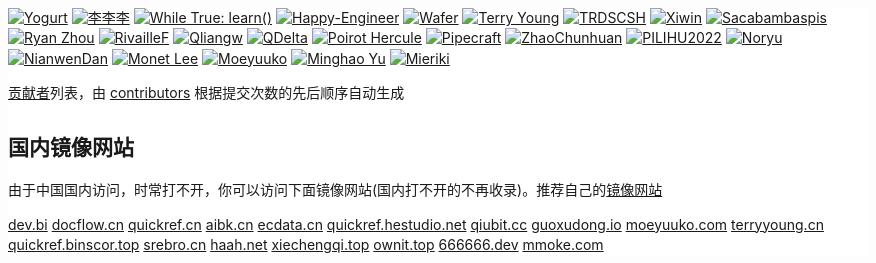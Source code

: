 <a href="https://github.com/Yo-gurts" title="Yogurt"><img src="https://avatars.githubusercontent.com/u/44612841?v=4" width="42;" alt="Yogurt"/></a>
<a href="https://github.com/hi-liyan" title="李李李"><img src="https://avatars.githubusercontent.com/u/40056492?v=4" width="42;" alt="李李李"/></a>
<a href="https://github.com/BATTLEHAWK00" title="While True: learn()"><img src="https://avatars.githubusercontent.com/u/45313304?v=4" width="42;" alt="While True: learn()"/></a>
<a href="https://github.com/dwgeneral" title="Happy-Engineer"><img src="https://avatars.githubusercontent.com/u/8654993?v=4" width="42;" alt="Happy-Engineer"/></a>
<a href="https://github.com/whb1998a" title="Wafer"><img src="https://avatars.githubusercontent.com/u/44045064?v=4" width="42;" alt="Wafer"/></a>
<a href="https://github.com/YLee9527" title="Terry Young"><img src="https://avatars.githubusercontent.com/u/18697332?v=4" width="42;" alt="Terry Young"/></a>
<a href="https://github.com/TRDSCSH" title="TRDSCSH"><img src="https://avatars.githubusercontent.com/u/125717891?v=4" width="42;" alt="TRDSCSH"/></a>
<a href="https://github.com/Xiwin" title="Xiwin"><img src="https://avatars.githubusercontent.com/u/107191230?v=4" width="42;" alt="Xiwin"/></a>
<a href="https://github.com/DataEraserC" title="Sacabambaspis"><img src="https://avatars.githubusercontent.com/u/102341238?v=4" width="42;" alt="Sacabambaspis"/></a>
<a href="https://github.com/qinxiongzhou" title="Ryan Zhou"><img src="https://avatars.githubusercontent.com/u/33239096?v=4" width="42;" alt="Ryan Zhou"/></a>
<a href="https://github.com/RivailleF" title="RivailleF"><img src="https://avatars.githubusercontent.com/u/93083015?v=4" width="42;" alt="RivailleF"/></a>
<a href="https://github.com/Qliangw" title="Qliangw"><img src="https://avatars.githubusercontent.com/u/22791711?v=4" width="42;" alt="Qliangw"/></a>
<a href="https://github.com/QDelta" title="QDelta"><img src="https://avatars.githubusercontent.com/u/60222316?v=4" width="42;" alt="QDelta"/></a>
<a href="https://github.com/sevenleave" title="Poirot Hercule"><img src="https://avatars.githubusercontent.com/u/24411140?v=4" width="42;" alt="Poirot Hercule"/></a>
<a href="https://github.com/PipecraftNet" title="Pipecraft"><img src="https://avatars.githubusercontent.com/u/88728670?v=4" width="42;" alt="Pipecraft"/></a>
<a href="https://github.com/Perzch" title="ZhaoChunhuan"><img src="https://avatars.githubusercontent.com/u/67987641?v=4" width="42;" alt="ZhaoChunhuan"/></a>
<a href="https://github.com/PILIHU2022" title="PILIHU2022"><img src="https://avatars.githubusercontent.com/u/100511118?v=4" width="42;" alt="PILIHU2022"/></a>
<a href="https://github.com/Noryu-01" title="Noryu"><img src="https://avatars.githubusercontent.com/u/109856546?v=4" width="42;" alt="Noryu"/></a>
<a href="https://github.com/NianwenDan" title="NianwenDan"><img src="https://avatars.githubusercontent.com/u/74407127?v=4" width="42;" alt="NianwenDan"/></a>
<a href="https://github.com/mo3et" title="Monet Lee"><img src="https://avatars.githubusercontent.com/u/34803812?v=4" width="42;" alt="Monet Lee"/></a>
<a href="https://github.com/Moeyuuko" title="Moeyuuko"><img src="https://avatars.githubusercontent.com/u/14266681?v=4" width="42;" alt="Moeyuuko"/></a>
<a href="https://github.com/malcolmyu" title="Minghao Yu"><img src="https://avatars.githubusercontent.com/u/3203962?v=4" width="42;" alt="Minghao Yu"/></a>
<a href="https://github.com/Mieriki" title="Mieriki"><img src="https://avatars.githubusercontent.com/u/142009318?v=4" width="42;" alt="Mieriki"/></a>

[贡献者](https://github.com/jaywcjlove/reference/graphs/contributors)列表，由 [contributors](https://github.com/jaywcjlove/github-action-contributors) 根据提交次数的先后顺序自动生成


## 国内镜像网站


由于中国国内访问，时常打不开，你可以访问下面镜像网站(国内打不开的不再收录)。推荐自己的[镜像网站](https://github.com/jaywcjlove/reference/discussions/206#discussion-4625735)

[dev.bi](https://dev.bi)
[docflow.cn](https://ref.docflow.cn)
[quickref.cn](https://quickref.cn)
[aibk.cn](https://quickref.aibk.cn)
[ecdata.cn](http://ref.ecdata.cn)
[quickref.hestudio.net](https://quickref.hestudio.net)
[qiubit.cc](http://ref.qiubit.cc)
[guoxudong.io](https://reference.guoxudong.io/)
[moeyuuko.com](https://ref.moeyuuko.com/)
[terryyoung.cn](http://ref.terryyoung.cn/)
[quickref.binscor.top](https://quickref.binscor.top)
[srebro.cn](https://ref.srebro.cn)
[haah.net](https://ref.haah.net)
[xiechengqi.top](https://ref.xiechengqi.top)
[ownit.top](https://memo.ownit.top)
[666666.dev](https://cheat.666666.dev)
[mmoke.com](https://ref.mmoke.com)